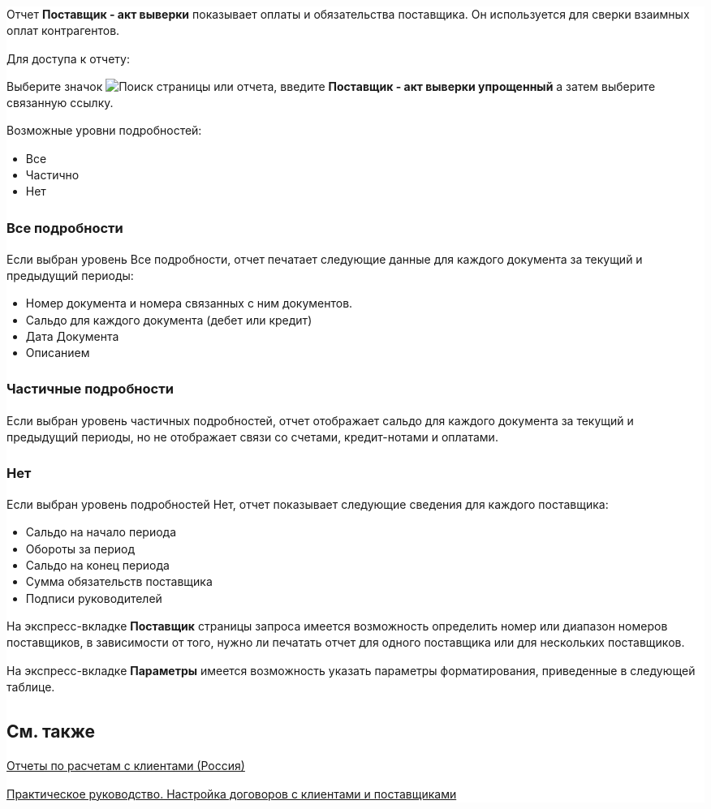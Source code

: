 Отчет **Поставщик - акт выверки** показывает оплаты и обязательства поставщика. Он используется для сверки взаимных оплат контрагентов.

Для доступа к отчету:

Выберите значок ![Поиск страницы или отчета](https://github.com/DianaMalina/dynamics365smb-docs/blob/live/business-central/LocalFunctionality/Russia/1.png), введите **Поставщик - акт выверки упрощенный** а затем выберите связанную ссылку.

Возможные уровни подробностей:

- Все 
- Частично
- Нет

### Все подробности

Если выбран уровень Все подробности, отчет печатает следующие данные для каждого документа за текущий и предыдущий периоды:

- Номер документа и номера связанных с ним документов.
- Сальдо для каждого документа (дебет или кредит)
- Дата Документа
- Описанием

### Частичные подробности

Если выбран уровень частичных подробностей, отчет отображает сальдо для каждого документа за текущий и предыдущий периоды, но не отображает связи со счетами, кредит-нотами и оплатами.

### Нет

Если выбран уровень подробностей Нет, отчет показывает следующие сведения для каждого поставщика:

- Сальдо на начало периода
- Обороты за период
- Сальдо на конец периода
- Сумма обязательств поставщика
- Подписи руководителей

На экспресс-вкладке **Поставщик** страницы запроса имеется возможность определить номер или диапазон номеров поставщиков, в зависимости от того, нужно ли печатать отчет для одного поставщика или для нескольких поставщиков.

На экспресс-вкладке **Параметры** имеется возможность указать параметры форматирования, приведенные в следующей таблице.

## См. также

[Отчеты по расчетам с клиентами (Россия)](https://github.com/DianaMalina/dynamics365smb-docs/blob/live/business-central/LocalFunctionality/Russia/russian-receivables-reports.md)

[Практическое руководство. Настройка договоров с клиентами и поставщиками](https://github.com/DianaMalina/dynamics365smb-docs/blob/live/business-central/LocalFunctionality/Russia/how-to-set-up-customer-and-vendor-agreements.md)
